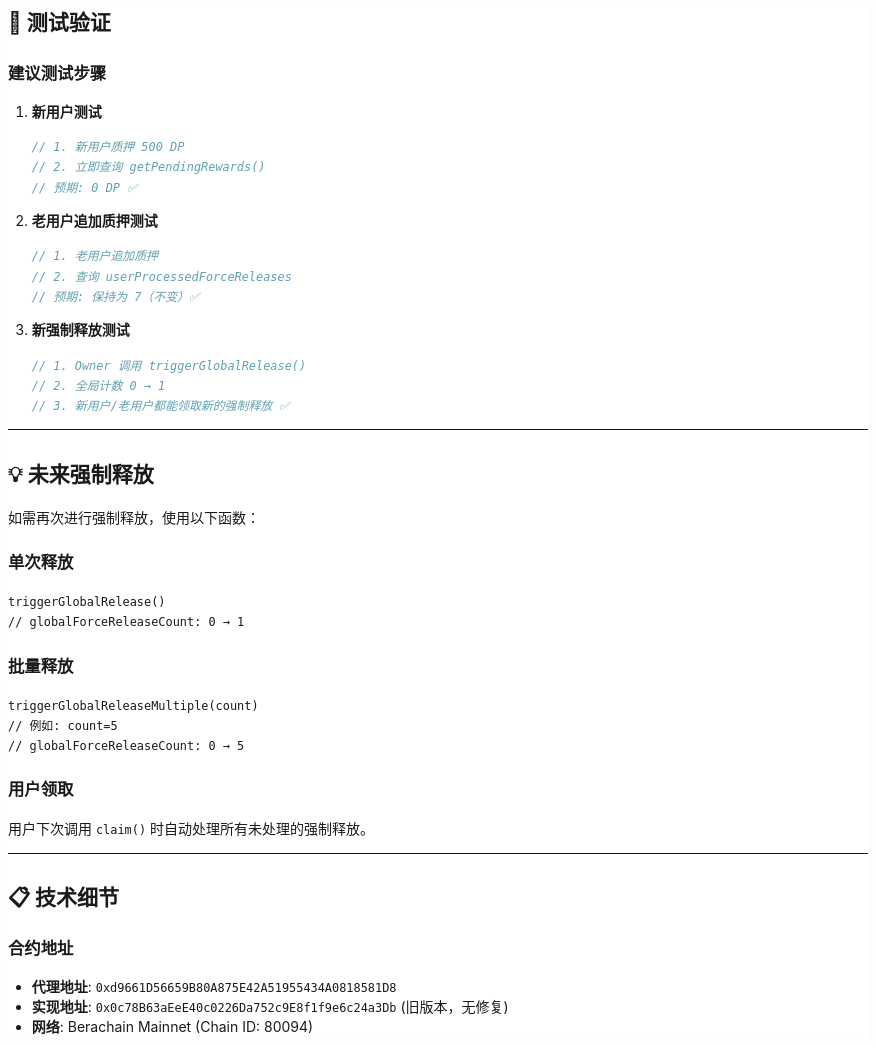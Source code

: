 
## 🧪 测试验证

### 建议测试步骤

1. **新用户测试**
   ```javascript
   // 1. 新用户质押 500 DP
   // 2. 立即查询 getPendingRewards()
   // 预期: 0 DP ✅
   ```

2. **老用户追加质押测试**
   ```javascript
   // 1. 老用户追加质押
   // 2. 查询 userProcessedForceReleases
   // 预期: 保持为 7（不变）✅
   ```

3. **新强制释放测试**
   ```javascript
   // 1. Owner 调用 triggerGlobalRelease()
   // 2. 全局计数 0 → 1
   // 3. 新用户/老用户都能领取新的强制释放 ✅
   ```

---

## 💡 未来强制释放

如需再次进行强制释放，使用以下函数：

### 单次释放
```solidity
triggerGlobalRelease()
// globalForceReleaseCount: 0 → 1
```

### 批量释放
```solidity
triggerGlobalReleaseMultiple(count)
// 例如: count=5
// globalForceReleaseCount: 0 → 5
```

### 用户领取
用户下次调用 `claim()` 时自动处理所有未处理的强制释放。

---

## 📋 技术细节

### 合约地址
- **代理地址**: `0xd9661D56659B80A875E42A51955434A0818581D8`
- **实现地址**: `0x0c78B63aEeE40c0226Da752c9E8f1f9e6c24a3Db` (旧版本，无修复)
- **网络**: Berachain Mainnet (Chain ID: 80094)
